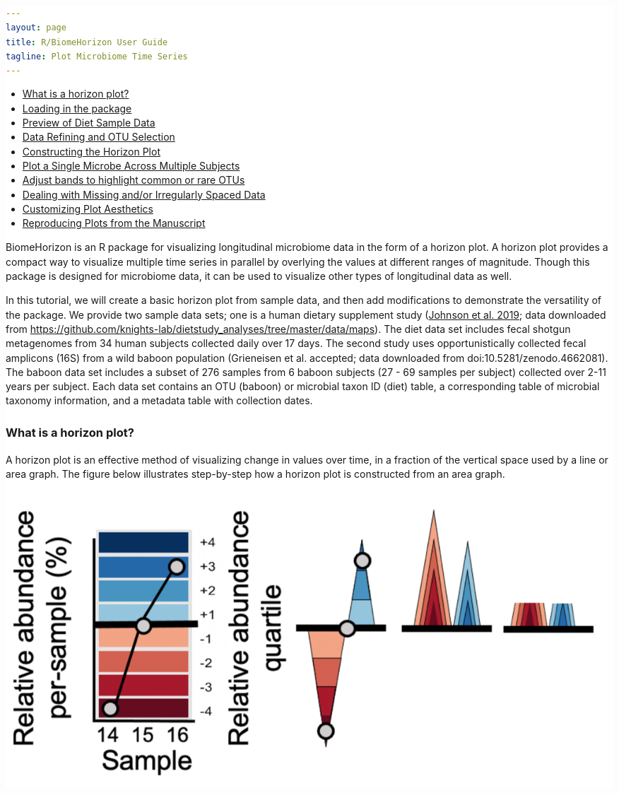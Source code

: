 ```yaml
---
layout: page
title: R/BiomeHorizon User Guide
tagline: Plot Microbiome Time Series
---
```


- [What is a horizon plot?](#what-is-a-horizon-plot)
- [Loading in the package](#loading-in-the-package)
- [Preview of Diet Sample Data](#preview-of-diet-sample-data)
- [Data Refining and OTU Selection](#data-refining-and-otu-selection)
- [Constructing the Horizon Plot](#constructing-the-horizon-plot)
- [Plot a Single Microbe Across Multiple Subjects](#plot-a-single-microbe-across-multiple-subjects)
- [Adjust bands to highlight common or rare OTUs](#adjust-bands-to-highlight-common-or-rare-otus)
- [Dealing with Missing and/or Irregularly Spaced Data](#dealing-with-missing-andor-irregularly-spaced-data)
- [Customizing Plot Aesthetics](#customizing-plot-aesthetics)
- [Reproducing Plots from the Manuscript](#reproducing-plots-from-the-manuscript)

BiomeHorizon is an R package for visualizing longitudinal microbiome data in the form of a horizon plot. A horizon plot provides a compact way to visualize multiple time series in parallel by overlying the values at different ranges of magnitude. Though this package is designed for microbiome data, it can be used to visualize other types of longitudinal data as well.  

In this tutorial, we will create a basic horizon plot from sample data, and then add modifications to demonstrate the versatility of the package. We provide two sample data sets; one is a human dietary supplement study ([Johnson et al. 2019](https://doi.org/10.1016/j.chom.2019.05.005); data downloaded from https://github.com/knights-lab/dietstudy_analyses/tree/master/data/maps). The diet data set includes fecal shotgun metagenomes from 34 human subjects collected daily over 17 days. The second study uses opportunistically collected fecal amplicons (16S) from a wild baboon population (Grieneisen et al. accepted; data downloaded from doi:10.5281/zenodo.4662081). The baboon data set includes a subset of 276 samples from 6 baboon subjects (27 - 69 samples per subject) collected over 2-11 years per subject. Each data set contains an OTU (baboon) or microbial taxon ID (diet) table, a corresponding table of microbial taxonomy information, and a metadata table with collection dates.


### What is a horizon plot?

A horizon plot is an effective method of visualizing change in values over time, in a fraction of the vertical space used by a line or area graph. The figure below illustrates step-by-step how a horizon plot is constructed from an area graph.

![](assets/pics/plot_construction.png)
